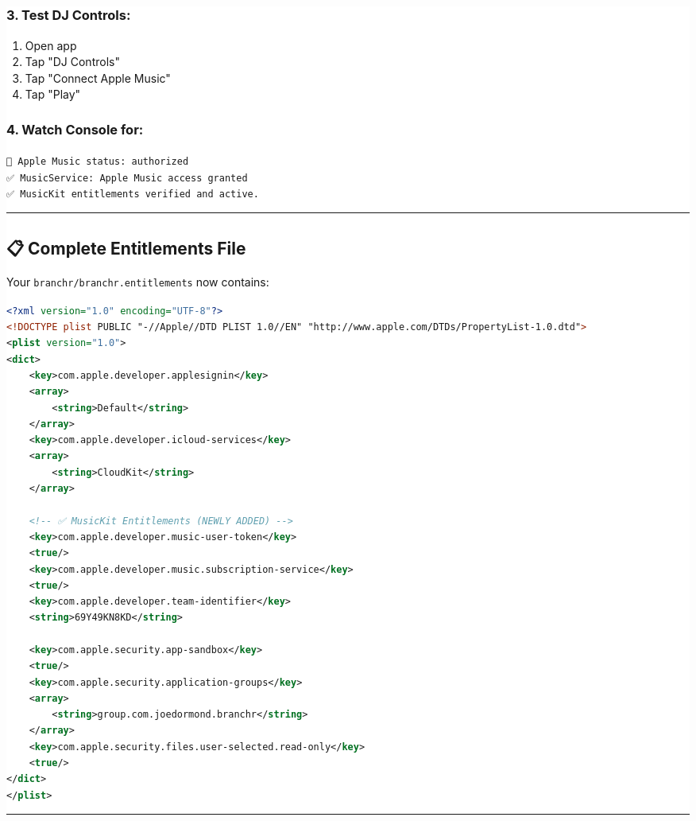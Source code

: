 ### **3. Test DJ Controls:**

1. Open app
2. Tap "DJ Controls"
3. Tap "Connect Apple Music"
4. Tap "Play"

### **4. Watch Console for:**

```
🎵 Apple Music status: authorized
✅ MusicService: Apple Music access granted
✅ MusicKit entitlements verified and active.
```

---

## 📋 Complete Entitlements File

Your `branchr/branchr.entitlements` now contains:

```xml
<?xml version="1.0" encoding="UTF-8"?>
<!DOCTYPE plist PUBLIC "-//Apple//DTD PLIST 1.0//EN" "http://www.apple.com/DTDs/PropertyList-1.0.dtd">
<plist version="1.0">
<dict>
    <key>com.apple.developer.applesignin</key>
    <array>
        <string>Default</string>
    </array>
    <key>com.apple.developer.icloud-services</key>
    <array>
        <string>CloudKit</string>
    </array>
    
    <!-- ✅ MusicKit Entitlements (NEWLY ADDED) -->
    <key>com.apple.developer.music-user-token</key>
    <true/>
    <key>com.apple.developer.music.subscription-service</key>
    <true/>
    <key>com.apple.developer.team-identifier</key>
    <string>69Y49KN8KD</string>
    
    <key>com.apple.security.app-sandbox</key>
    <true/>
    <key>com.apple.security.application-groups</key>
    <array>
        <string>group.com.joedormond.branchr</string>
    </array>
    <key>com.apple.security.files.user-selected.read-only</key>
    <true/>
</dict>
</plist>
```

---